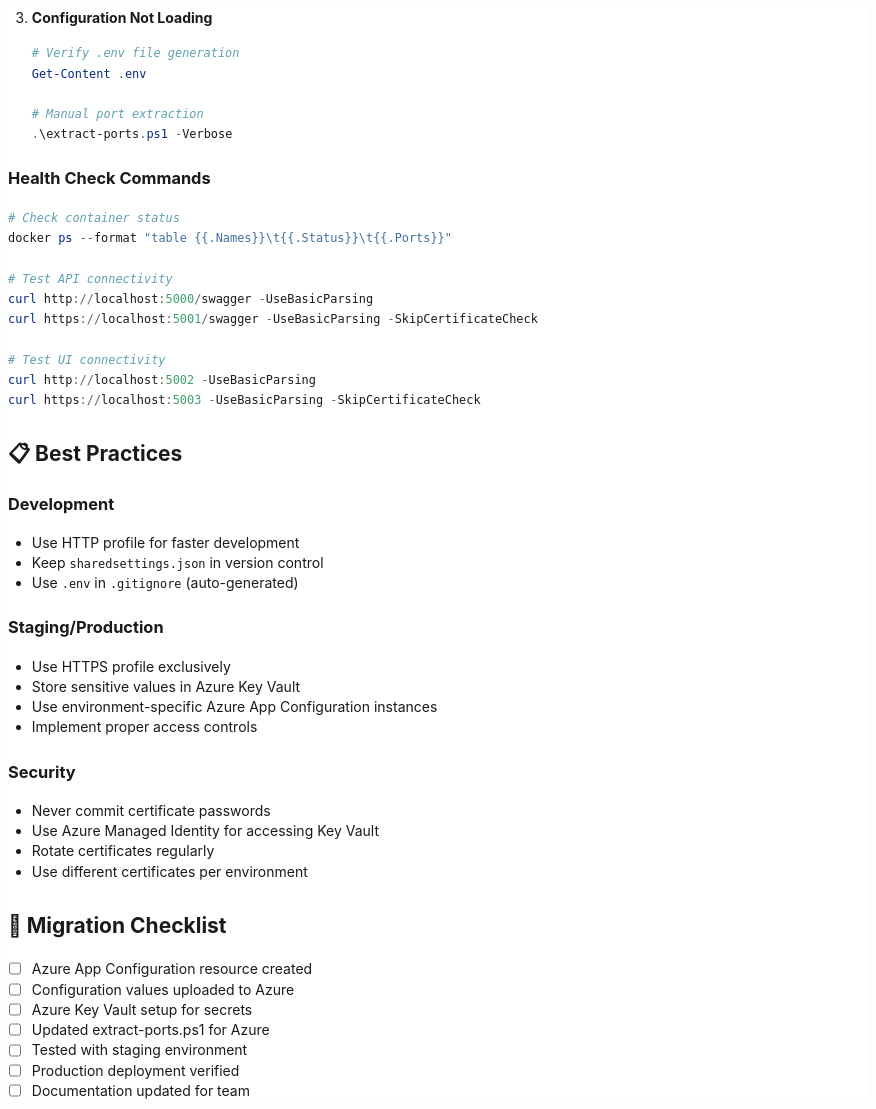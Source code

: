 3. **Configuration Not Loading**
   ```powershell
   # Verify .env file generation
   Get-Content .env
   
   # Manual port extraction
   .\extract-ports.ps1 -Verbose
   ```

### Health Check Commands

```powershell
# Check container status
docker ps --format "table {{.Names}}\t{{.Status}}\t{{.Ports}}"

# Test API connectivity
curl http://localhost:5000/swagger -UseBasicParsing
curl https://localhost:5001/swagger -UseBasicParsing -SkipCertificateCheck

# Test UI connectivity
curl http://localhost:5002 -UseBasicParsing
curl https://localhost:5003 -UseBasicParsing -SkipCertificateCheck
```

## 📋 Best Practices

### Development
- Use HTTP profile for faster development
- Keep `sharedsettings.json` in version control
- Use `.env` in `.gitignore` (auto-generated)

### Staging/Production
- Use HTTPS profile exclusively
- Store sensitive values in Azure Key Vault
- Use environment-specific Azure App Configuration instances
- Implement proper access controls

### Security
- Never commit certificate passwords
- Use Azure Managed Identity for accessing Key Vault
- Rotate certificates regularly
- Use different certificates per environment

## 🔄 Migration Checklist

- [ ] Azure App Configuration resource created
- [ ] Configuration values uploaded to Azure
- [ ] Azure Key Vault setup for secrets
- [ ] Updated extract-ports.ps1 for Azure
- [ ] Tested with staging environment
- [ ] Production deployment verified
- [ ] Documentation updated for team
